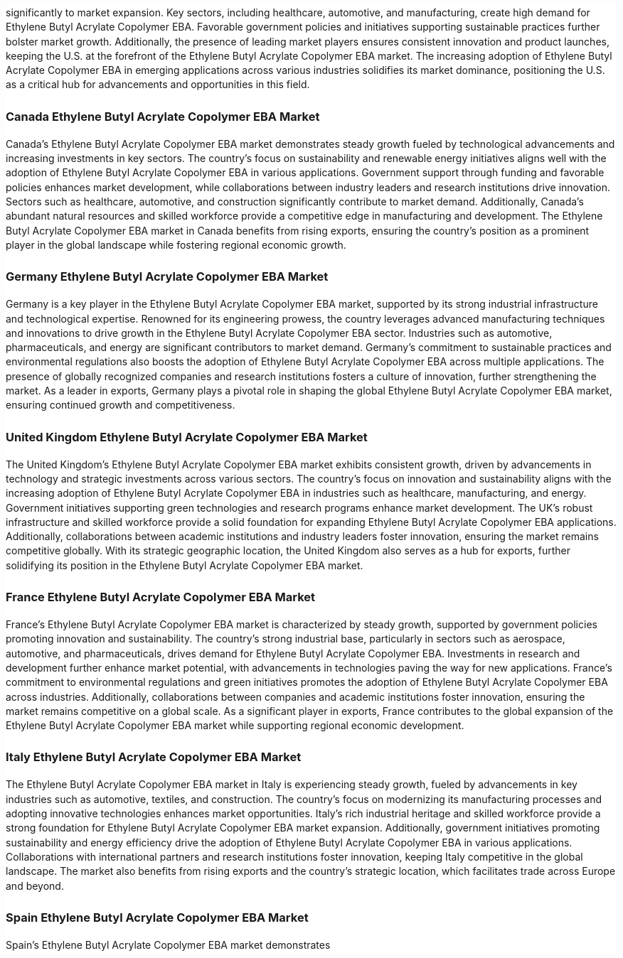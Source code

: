 significantly to market expansion. Key sectors, including healthcare, automotive, and manufacturing, create high demand for Ethylene Butyl Acrylate Copolymer EBA. Favorable government policies and initiatives supporting sustainable practices further bolster market growth. Additionally, the presence of leading market players ensures consistent innovation and product launches, keeping the U.S. at the forefront of the Ethylene Butyl Acrylate Copolymer EBA market. The increasing adoption of Ethylene Butyl Acrylate Copolymer EBA in emerging applications across various industries solidifies its market dominance, positioning the U.S. as a critical hub for advancements and opportunities in this field.</p><h3>Canada Ethylene Butyl Acrylate Copolymer EBA Market</h3><p>Canada&rsquo;s Ethylene Butyl Acrylate Copolymer EBA market demonstrates steady growth fueled by technological advancements and increasing investments in key sectors. The country&rsquo;s focus on sustainability and renewable energy initiatives aligns well with the adoption of Ethylene Butyl Acrylate Copolymer EBA in various applications. Government support through funding and favorable policies enhances market development, while collaborations between industry leaders and research institutions drive innovation. Sectors such as healthcare, automotive, and construction significantly contribute to market demand. Additionally, Canada&rsquo;s abundant natural resources and skilled workforce provide a competitive edge in manufacturing and development. The Ethylene Butyl Acrylate Copolymer EBA market in Canada benefits from rising exports, ensuring the country&rsquo;s position as a prominent player in the global landscape while fostering regional economic growth.</p><h3>Germany Ethylene Butyl Acrylate Copolymer EBA Market</h3><p>Germany is a key player in the Ethylene Butyl Acrylate Copolymer EBA market, supported by its strong industrial infrastructure and technological expertise. Renowned for its engineering prowess, the country leverages advanced manufacturing techniques and innovations to drive growth in the Ethylene Butyl Acrylate Copolymer EBA sector. Industries such as automotive, pharmaceuticals, and energy are significant contributors to market demand. Germany&rsquo;s commitment to sustainable practices and environmental regulations also boosts the adoption of Ethylene Butyl Acrylate Copolymer EBA across multiple applications. The presence of globally recognized companies and research institutions fosters a culture of innovation, further strengthening the market. As a leader in exports, Germany plays a pivotal role in shaping the global Ethylene Butyl Acrylate Copolymer EBA market, ensuring continued growth and competitiveness.</p><h3>United Kingdom Ethylene Butyl Acrylate Copolymer EBA Market</h3><p>The United Kingdom&rsquo;s Ethylene Butyl Acrylate Copolymer EBA market exhibits consistent growth, driven by advancements in technology and strategic investments across various sectors. The country&rsquo;s focus on innovation and sustainability aligns with the increasing adoption of Ethylene Butyl Acrylate Copolymer EBA in industries such as healthcare, manufacturing, and energy. Government initiatives supporting green technologies and research programs enhance market development. The UK&rsquo;s robust infrastructure and skilled workforce provide a solid foundation for expanding Ethylene Butyl Acrylate Copolymer EBA applications. Additionally, collaborations between academic institutions and industry leaders foster innovation, ensuring the market remains competitive globally. With its strategic geographic location, the United Kingdom also serves as a hub for exports, further solidifying its position in the Ethylene Butyl Acrylate Copolymer EBA market.</p><h3>France Ethylene Butyl Acrylate Copolymer EBA Market</h3><p>France&rsquo;s Ethylene Butyl Acrylate Copolymer EBA market is characterized by steady growth, supported by government policies promoting innovation and sustainability. The country&rsquo;s strong industrial base, particularly in sectors such as aerospace, automotive, and pharmaceuticals, drives demand for Ethylene Butyl Acrylate Copolymer EBA. Investments in research and development further enhance market potential, with advancements in technologies paving the way for new applications. France&rsquo;s commitment to environmental regulations and green initiatives promotes the adoption of Ethylene Butyl Acrylate Copolymer EBA across industries. Additionally, collaborations between companies and academic institutions foster innovation, ensuring the market remains competitive on a global scale. As a significant player in exports, France contributes to the global expansion of the Ethylene Butyl Acrylate Copolymer EBA market while supporting regional economic development.</p><h3>Italy Ethylene Butyl Acrylate Copolymer EBA Market</h3><p>The Ethylene Butyl Acrylate Copolymer EBA market in Italy is experiencing steady growth, fueled by advancements in key industries such as automotive, textiles, and construction. The country&rsquo;s focus on modernizing its manufacturing processes and adopting innovative technologies enhances market opportunities. Italy&rsquo;s rich industrial heritage and skilled workforce provide a strong foundation for Ethylene Butyl Acrylate Copolymer EBA market expansion. Additionally, government initiatives promoting sustainability and energy efficiency drive the adoption of Ethylene Butyl Acrylate Copolymer EBA in various applications. Collaborations with international partners and research institutions foster innovation, keeping Italy competitive in the global landscape. The market also benefits from rising exports and the country&rsquo;s strategic location, which facilitates trade across Europe and beyond.</p><h3>Spain Ethylene Butyl Acrylate Copolymer EBA Market</h3><p>Spain&rsquo;s Ethylene Butyl Acrylate Copolymer EBA market demonstrates